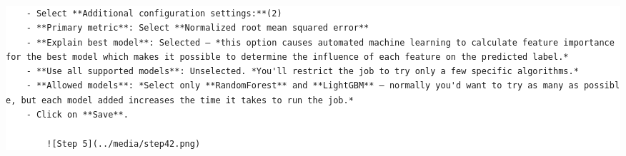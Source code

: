         - Select **Additional configuration settings:**(2)
        - **Primary metric**: Select **Normalized root mean squared error**
        - **Explain best model**: Selected — *this option causes automated machine learning to calculate feature importance for the best model which makes it possible to determine the influence of each feature on the predicted label.*
        - **Use all supported models**: Unselected. *You'll restrict the job to try only a few specific algorithms.*
        - **Allowed models**: *Select only **RandomForest** and **LightGBM** — normally you'd want to try as many as possible, but each model added increases the time it takes to run the job.*
        - Click on **Save**.

            ![Step 5](../media/step42.png)
